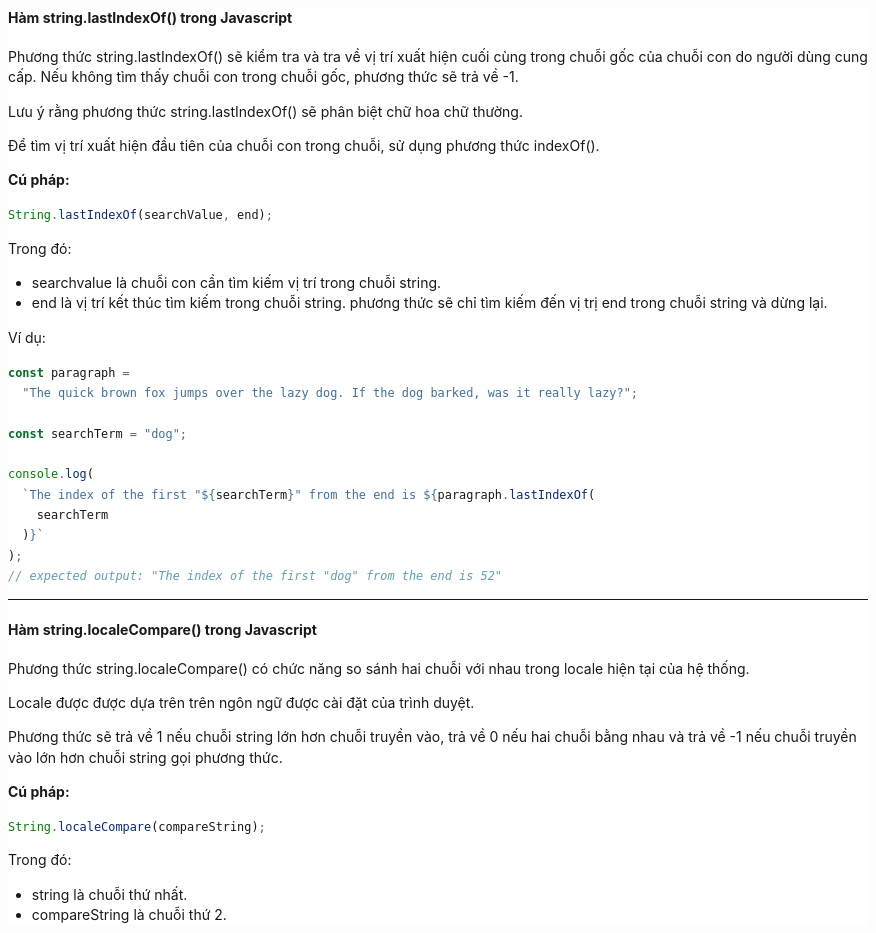 
#### Hàm string.lastIndexOf() trong Javascript

Phương thức string.lastIndexOf() sẽ kiểm tra và tra về vị trí xuất hiện cuối cùng trong chuỗi gốc của chuỗi con do người dùng cung cấp. Nếu không tìm thấy chuỗi con trong chuỗi gốc, phương thức sẽ trả về -1.

Lưu ý rằng phương thức string.lastIndexOf() sẽ phân biệt chữ hoa chữ thường.

Để tìm vị trí xuất hiện đầu tiên của chuỗi con trong chuỗi, sử dụng phương thức indexOf().

**Cú pháp:**

```js
String.lastIndexOf(searchValue, end);
```

Trong đó:

- searchvalue là chuỗi con cần tìm kiếm vị trí trong chuỗi string.
- end là vị trí kết thúc tìm kiếm trong chuỗi string. phương thức sẽ chỉ tìm kiếm đến vị trị end trong chuỗi string và dừng lại.

Ví dụ:

```js
const paragraph =
  "The quick brown fox jumps over the lazy dog. If the dog barked, was it really lazy?";

const searchTerm = "dog";

console.log(
  `The index of the first "${searchTerm}" from the end is ${paragraph.lastIndexOf(
    searchTerm
  )}`
);
// expected output: "The index of the first "dog" from the end is 52"
```

---

#### Hàm string.localeCompare() trong Javascript

Phương thức string.localeCompare() có chức năng so sánh hai chuỗi với nhau trong locale hiện tại của hệ thống.

Locale được được dựa trên trên ngôn ngữ được cài đặt của trình duyệt.

Phương thức sẽ trả về 1 nếu chuỗi string lớn hơn chuỗi truyền vào, trả về 0 nếu hai chuỗi bằng nhau và trả về -1 nếu chuỗi truyền vào lớn hơn chuỗi string gọi phương thức.

**Cú pháp:**

```js
String.localeCompare(compareString);
```

Trong đó:

- string là chuỗi thứ nhất.
- compareString là chuỗi thứ 2.
